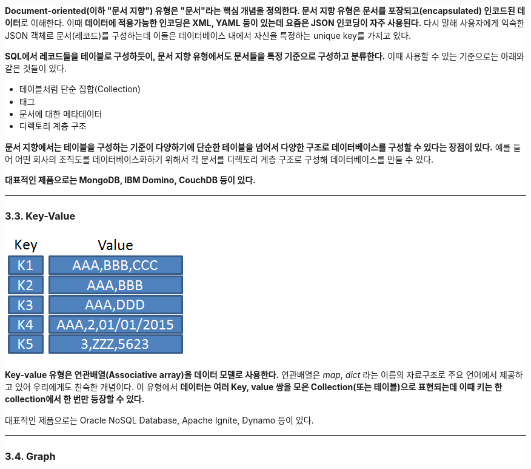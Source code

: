 **Document-oriented(이하 "문서 지향") 유형은 "문서"라는 핵심 개념을 정의한다.  문서 지향 유형은 문서를 포장되고(encapsulated) 인코드된 데이터**로 이해한다. 이때 **데이터에 적용가능한 인코딩은 XML, YAML 등이 있는데 요즘은 JSON 인코딩이 자주 사용된다.** 다시 말해 사용자에게 익숙한 JSON 객체로 문서(레코드)를 구성하는데 이들은 데이터베이스 내에서 자신을 특정하는 unique key를 가지고 있다.

**SQL에서 레코드들을 테이블로 구성하듯이, 문서 지향 유형에서도 문서들을 특정 기준으로 구성하고 분류한다.** 이때 사용할 수 있는 기준으로는 아래와 같은 것들이 있다.

* 테이블처럼 단순 집합(Collection)
* 태그
* 문서에 대한 메타데이터
* 디렉토리 계층 구조

**문서 지향에서는 테이블을 구성하는 기준이 다양하기에 단순한 테이블을 넘어서 다양한 구조로 데이터베이스를 구성할 수 있다는 장점이 있다.** 예를 들어 어떤 회사의 조직도를 데이터베이스화하기 위해서 각 문서를 디렉토리 계층 구조로 구성해 데이터베이스를 만들 수 있다.

**대표적인 제품으로는 MongoDB, IBM Domino, CouchDB 등이 있다.**


---

### 3.3. Key-Value

![Key-value Database](/assets/img/knowledge/nosql-key-value.png)


**Key-value 유형은 연관배열(Associative array)을 데이터 모델로 사용한다.** 연관배열은 _map_, _dict_ 라는 이름의 자료구조로 주요 언어에서 제공하고 있어 우리에게도 친숙한 개념이다. 이 유형에서 **데이터는 여러 Key, value 쌍을 모은 Collection(또는 테이블)으로 표현되는데 이때 키는 한 collection에서 한 번만 등장할 수 있다.**

대표적인 제품으로는 Oracle NoSQL Database, Apache Ignite, Dynamo 등이 있다.

---


### 3.4. Graph

